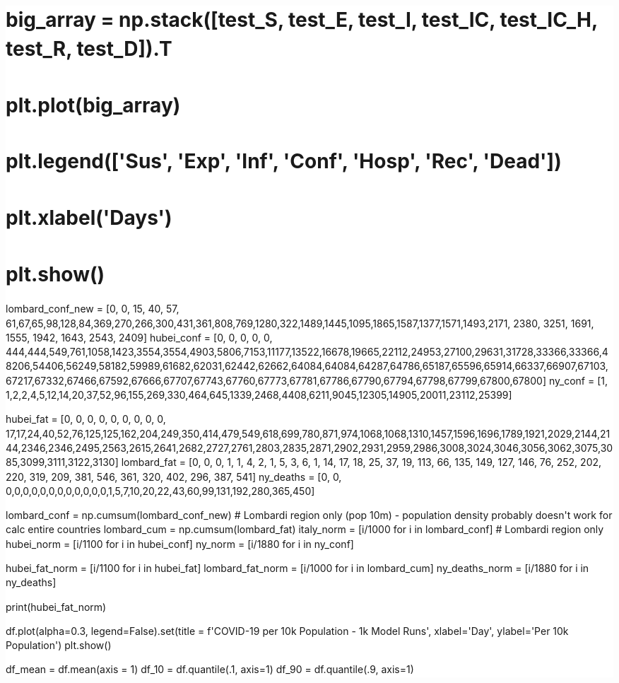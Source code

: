 # big_array = np.stack([test_S, test_E, test_I, test_IC, test_IC_H, test_R, test_D]).T
# plt.plot(big_array)
# plt.legend(['Sus', 'Exp', 'Inf', 'Conf', 'Hosp', 'Rec', 'Dead'])
# plt.xlabel('Days')
# plt.show()

lombard_conf_new = [0, 0, 15, 40, 57, 61,67,65,98,128,84,369,270,266,300,431,361,808,769,1280,322,1489,1445,1095,1865,1587,1377,1571,1493,2171, 2380, 3251, 1691, 1555, 1942, 1643, 2543, 2409]
hubei_conf = [0, 0, 0, 0, 0, 444,444,549,761,1058,1423,3554,3554,4903,5806,7153,11177,13522,16678,19665,22112,24953,27100,29631,31728,33366,33366,48206,54406,56249,58182,59989,61682,62031,62442,62662,64084,64084,64287,64786,65187,65596,65914,66337,66907,67103,67217,67332,67466,67592,67666,67707,67743,67760,67773,67781,67786,67790,67794,67798,67799,67800,67800]
ny_conf = [1, 1,2,2,4,5,12,14,20,37,52,96,155,269,330,464,645,1339,2468,4408,6211,9045,12305,14905,20011,23112,25399]


hubei_fat = [0, 0, 0, 0, 0, 0, 0, 0, 0, 17,17,24,40,52,76,125,125,162,204,249,350,414,479,549,618,699,780,871,974,1068,1068,1310,1457,1596,1696,1789,1921,2029,2144,2144,2346,2346,2495,2563,2615,2641,2682,2727,2761,2803,2835,2871,2902,2931,2959,2986,3008,3024,3046,3056,3062,3075,3085,3099,3111,3122,3130]
lombard_fat = [0, 0, 0, 1, 1, 4, 2, 1, 5, 3, 6, 1, 14, 17, 18, 25, 37, 19, 113, 66, 135, 149, 127, 146, 76, 252, 202, 220, 319, 209, 381, 546, 361, 320, 402, 296, 387, 541]
ny_deaths = [0, 0, 0,0,0,0,0,0,0,0,0,0,0,0,1,5,7,10,20,22,43,60,99,131,192,280,365,450]

lombard_conf = np.cumsum(lombard_conf_new) # Lombardi region only (pop 10m) - population density probably doesn't work for calc entire countries
lombard_cum = np.cumsum(lombard_fat)
italy_norm = [i/1000 for i in lombard_conf] # Lombardi region only
hubei_norm = [i/1100 for i in hubei_conf]
ny_norm = [i/1880 for i in ny_conf]

hubei_fat_norm = [i/1100 for i in hubei_fat]
lombard_fat_norm = [i/1000 for i in lombard_cum]
ny_deaths_norm = [i/1880 for i in ny_deaths]


print(hubei_fat_norm)


df.plot(alpha=0.3, legend=False).set(title = f'COVID-19 per 10k Population - 1k Model Runs', xlabel='Day', ylabel='Per 10k Population')
plt.show()

df_mean = df.mean(axis = 1)
df_10 = df.quantile(.1, axis=1)
df_90 = df.quantile(.9, axis=1)
